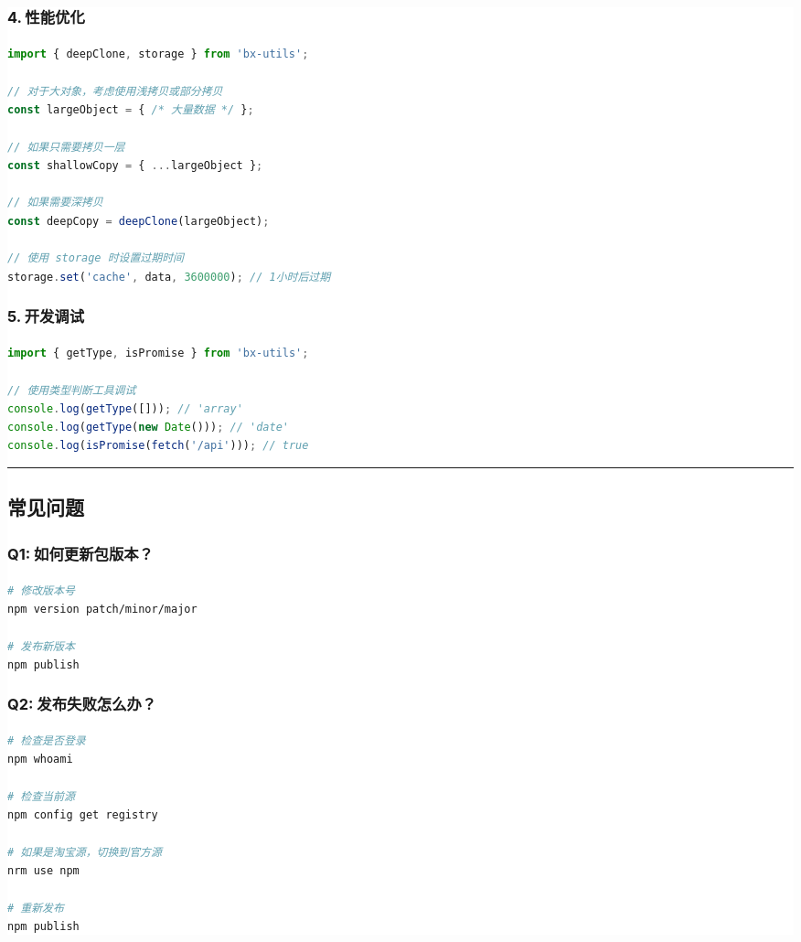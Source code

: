 ### 4. 性能优化

```typescript
import { deepClone, storage } from 'bx-utils';

// 对于大对象，考虑使用浅拷贝或部分拷贝
const largeObject = { /* 大量数据 */ };

// 如果只需要拷贝一层
const shallowCopy = { ...largeObject };

// 如果需要深拷贝
const deepCopy = deepClone(largeObject);

// 使用 storage 时设置过期时间
storage.set('cache', data, 3600000); // 1小时后过期
```

### 5. 开发调试

```typescript
import { getType, isPromise } from 'bx-utils';

// 使用类型判断工具调试
console.log(getType([])); // 'array'
console.log(getType(new Date())); // 'date'
console.log(isPromise(fetch('/api'))); // true
```

---

## 常见问题

### Q1: 如何更新包版本？

```bash
# 修改版本号
npm version patch/minor/major

# 发布新版本
npm publish
```

### Q2: 发布失败怎么办？

```bash
# 检查是否登录
npm whoami

# 检查当前源
npm config get registry

# 如果是淘宝源，切换到官方源
nrm use npm

# 重新发布
npm publish
```
